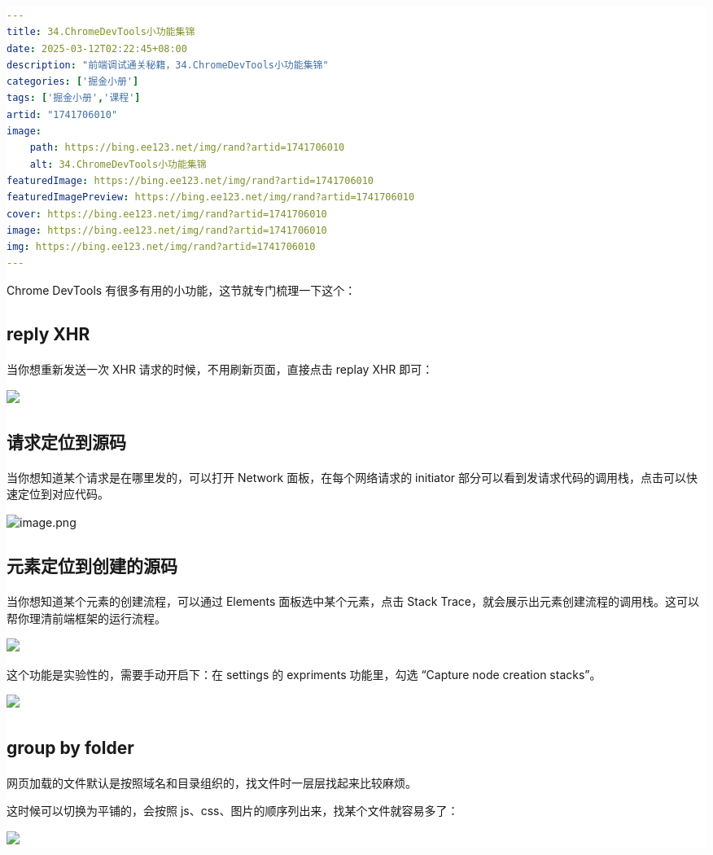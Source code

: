 ```yaml
---
title: 34.ChromeDevTools小功能集锦
date: 2025-03-12T02:22:45+08:00
description: "前端调试通关秘籍，34.ChromeDevTools小功能集锦"
categories: ['掘金小册']
tags: ['掘金小册','课程']
artid: "1741706010"
image:
    path: https://bing.ee123.net/img/rand?artid=1741706010
    alt: 34.ChromeDevTools小功能集锦
featuredImage: https://bing.ee123.net/img/rand?artid=1741706010
featuredImagePreview: https://bing.ee123.net/img/rand?artid=1741706010
cover: https://bing.ee123.net/img/rand?artid=1741706010
image: https://bing.ee123.net/img/rand?artid=1741706010
img: https://bing.ee123.net/img/rand?artid=1741706010
---
```


Chrome DevTools 有很多有用的小功能，这节就专门梳理一下这个：

## reply XHR

当你想重新发送一次 XHR 请求的时候，不用刷新页面，直接点击 replay XHR 即可：

![](https://p9-juejin.byteimg.com/tos-cn-i-k3u1fbpfcp/bf3de0b3aa524c96985b84643da69713~tplv-k3u1fbpfcp-watermark.image?)

## 请求定位到源码

当你想知道某个请求是在哪里发的，可以打开 Network 面板，在每个网络请求的 initiator 部分可以看到发请求代码的调用栈，点击可以快速定位到对应代码。


![image.png](https://p3-juejin.byteimg.com/tos-cn-i-k3u1fbpfcp/6397f34409ec478d862a97c5b7d8f27f~tplv-k3u1fbpfcp-watermark.image?)

## 元素定位到创建的源码

当你想知道某个元素的创建流程，可以通过 Elements 面板选中某个元素，点击 Stack Trace，就会展示出元素创建流程的调用栈。这可以帮你理清前端框架的运行流程。

![](https://p3-juejin.byteimg.com/tos-cn-i-k3u1fbpfcp/cf91f9dbe66445359ac3d9e3df6861d6~tplv-k3u1fbpfcp-watermark.image?)

这个功能是实验性的，需要手动开启下：在 settings 的 expriments 功能里，勾选 “Capture node creation stacks”。

![](https://p1-juejin.byteimg.com/tos-cn-i-k3u1fbpfcp/553c85b678dd41d7807ff186fe5516ab~tplv-k3u1fbpfcp-watermark.image?)

## group by folder

网页加载的文件默认是按照域名和目录组织的，找文件时一层层找起来比较麻烦。

这时候可以切换为平铺的，会按照 js、css、图片的顺序列出来，找某个文件就容易多了：

![](https://p1-juejin.byteimg.com/tos-cn-i-k3u1fbpfcp/0696140d9c7d48e6b74c9369f71680ad~tplv-k3u1fbpfcp-watermark.image?)
